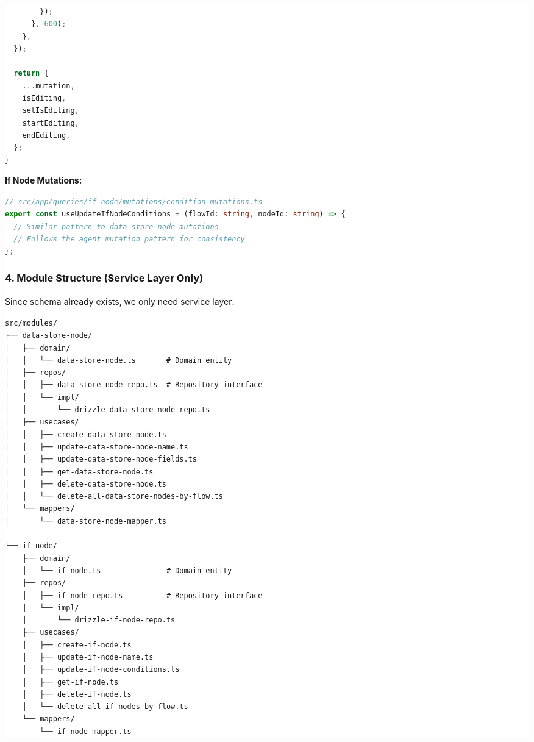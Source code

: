```typescript
        });
      }, 600);
    },
  });

  return {
    ...mutation,
    isEditing,
    setIsEditing,
    startEditing,
    endEditing,
  };
}
```

**If Node Mutations:**
```typescript
// src/app/queries/if-node/mutations/condition-mutations.ts 
export const useUpdateIfNodeConditions = (flowId: string, nodeId: string) => {
  // Similar pattern to data store node mutations
  // Follows the agent mutation pattern for consistency
};
```

### 4. Module Structure (Service Layer Only)

Since schema already exists, we only need service layer:

```
src/modules/
├── data-store-node/
│   ├── domain/
│   │   └── data-store-node.ts       # Domain entity  
│   ├── repos/
│   │   ├── data-store-node-repo.ts  # Repository interface
│   │   └── impl/
│   │       └── drizzle-data-store-node-repo.ts
│   ├── usecases/
│   │   ├── create-data-store-node.ts
│   │   ├── update-data-store-node-name.ts
│   │   ├── update-data-store-node-fields.ts
│   │   ├── get-data-store-node.ts
│   │   ├── delete-data-store-node.ts
│   │   └── delete-all-data-store-nodes-by-flow.ts
│   └── mappers/
│       └── data-store-node-mapper.ts

└── if-node/
    ├── domain/
    │   └── if-node.ts               # Domain entity
    ├── repos/
    │   ├── if-node-repo.ts          # Repository interface
    │   └── impl/
    │       └── drizzle-if-node-repo.ts
    ├── usecases/
    │   ├── create-if-node.ts
    │   ├── update-if-node-name.ts
    │   ├── update-if-node-conditions.ts
    │   ├── get-if-node.ts
    │   ├── delete-if-node.ts
    │   └── delete-all-if-nodes-by-flow.ts
    └── mappers/
        └── if-node-mapper.ts
```
